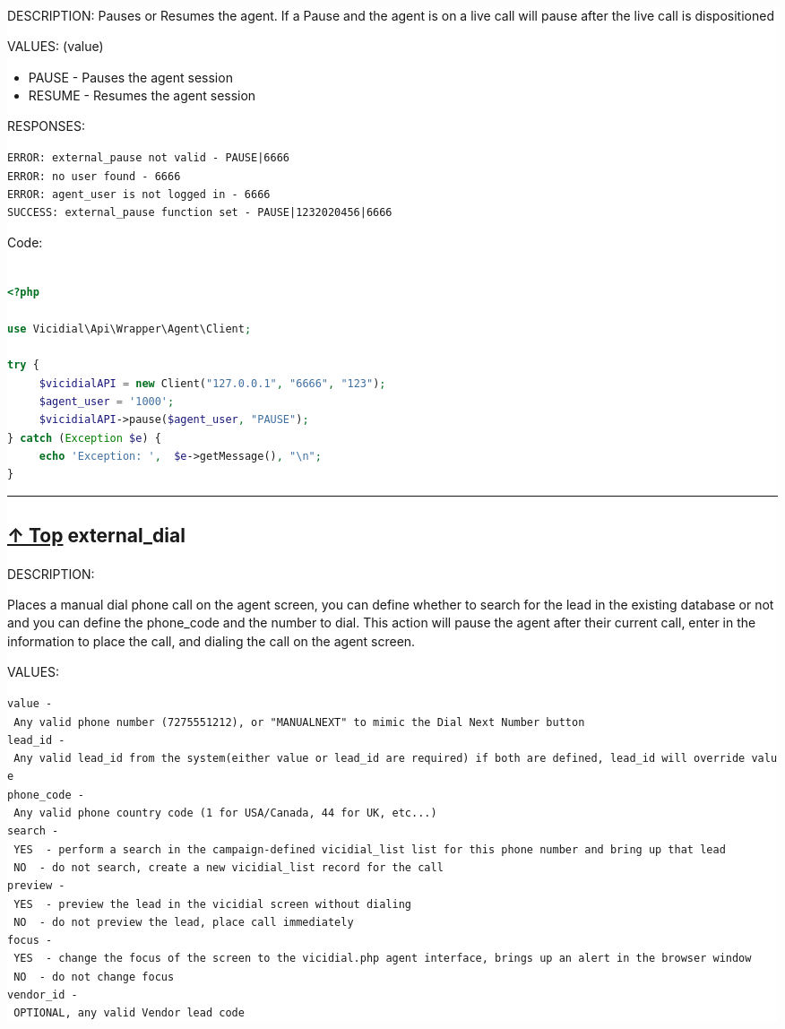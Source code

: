 DESCRIPTION:
Pauses or Resumes the agent. If a Pause and the agent is on a live call will pause after the live call is dispositioned

VALUES: (value)
- PAUSE  - Pauses the agent session
- RESUME  - Resumes the agent session

RESPONSES:
```
ERROR: external_pause not valid - PAUSE|6666
ERROR: no user found - 6666
ERROR: agent_user is not logged in - 6666
SUCCESS: external_pause function set - PAUSE|1232020456|6666
```

Code:

```php

<?php

use Vicidial\Api\Wrapper\Agent\Client;

try {
     $vicidialAPI = new Client("127.0.0.1", "6666", "123");
     $agent_user = '1000';
     $vicidialAPI->pause($agent_user, "PAUSE");
} catch (Exception $e) {
     echo 'Exception: ',  $e->getMessage(), "\n";
}

```

--------------------------------------------------------------------------------
[↑ Top](##agent-api-functions)
external_dial
---

DESCRIPTION:

<p aling=center >Places a manual dial phone call on the agent screen, you can define whether to search for the lead in the existing database or not and you can define the phone_code and the number to dial. This action will pause the agent after their current call, enter in the information to place the call, and dialing the call on the agent screen.</p>
 
VALUES:
```
value - 
 Any valid phone number (7275551212), or "MANUALNEXT" to mimic the Dial Next Number button
lead_id -
 Any valid lead_id from the system(either value or lead_id are required) if both are defined, lead_id will override value
phone_code -
 Any valid phone country code (1 for USA/Canada, 44 for UK, etc...)
search -
 YES  - perform a search in the campaign-defined vicidial_list list for this phone number and bring up that lead
 NO  - do not search, create a new vicidial_list record for the call
preview -
 YES  - preview the lead in the vicidial screen without dialing
 NO  - do not preview the lead, place call immediately
focus -
 YES  - change the focus of the screen to the vicidial.php agent interface, brings up an alert in the browser window
 NO  - do not change focus
vendor_id -
 OPTIONAL, any valid Vendor lead code
```